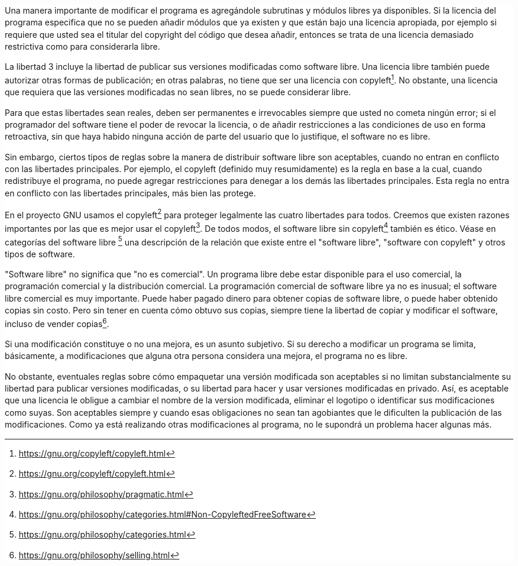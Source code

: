 Una manera importante de modificar el programa es agregándole subrutinas
y módulos libres ya disponibles. Si la licencia del programa especifica
que no se pueden añadir módulos que ya existen y que están bajo una
licencia apropiada, por ejemplo si requiere que usted sea el titular
del copyright del código que desea añadir, entonces se trata de una
licencia demasiado restrictiva como para considerarla libre.

La libertad 3 incluye la libertad de publicar sus versiones modificadas
como software libre. Una licencia libre también puede autorizar otras
formas de publicación; en otras palabras, no tiene que ser una licencia
con copyleft[^copyleft]. No obstante, una licencia que requiera que
las versiones modificadas no sean libres, no se puede considerar libre.

Para que estas libertades sean reales, deben ser permanentes
e irrevocables siempre que usted no cometa ningún error; si el
programador del software tiene el poder de revocar la licencia, o de
añadir restricciones a las condiciones de uso en forma retroactiva, sin
que haya habido ninguna acción de parte del usuario que lo justifique,
el software no es libre.

Sin embargo, ciertos tipos de reglas sobre la manera de distribuir
software libre son aceptables, cuando no entran en conflicto con
las libertades principales. Por ejemplo, el copyleft (definido muy
resumidamente) es la regla en base a la cual, cuando redistribuye el
programa, no puede agregar restricciones para denegar a los demás
las libertades principales. Esta regla no entra en conflicto con las
libertades principales, más bien las protege.

En el proyecto GNU usamos el copyleft[^copyleft] para proteger
legalmente las cuatro libertades para todos. Creemos que
existen razones importantes por las que es mejor usar el
copyleft[^es_mejor_usar_el_copyleft]. De todos modos, el software libre
sin copyleft[^el_software_libre_sin_copyleft] también es ético. Véase
en categorías del software libre [^categorías_del_software_libre]
una descripción de la relación que existe entre el "software libre",
"software con copyleft" y otros tipos de software.

"Software libre" no significa que "no es comercial". Un programa libre
debe estar disponible para el uso comercial, la programación comercial y
la distribución comercial. La programación comercial de software libre
ya no es inusual; el software libre comercial es muy importante. Puede
haber pagado dinero para obtener copias de software libre, o puede haber
obtenido copias sin costo. Pero sin tener en cuenta cómo obtuvo sus
copias, siempre tiene la libertad de copiar y modificar el software,
incluso de vender copias[^vender_copias].

Si una modificación constituye o no una mejora, es un asunto
subjetivo. Si su derecho a modificar un programa se limita, básicamente,
a modificaciones que alguna otra persona considera una mejora, el
programa no es libre.

No obstante, eventuales reglas sobre cómo empaquetar una versión
modificada son aceptables si no limitan substancialmente su libertad
para publicar versiones modificadas, o su libertad para hacer y usar
versiones modificadas en privado. Así, es aceptable que una licencia
le obligue a cambiar el nombre de la version modificada, eliminar el
logotipo o identificar sus modificaciones como suyas. Son aceptables
siempre y cuando esas obligaciones no sean tan agobiantes que le
dificulten la publicación de las modificaciones. Como ya está realizando
otras modificaciones al programa, no le supondrá un problema hacer
algunas más.


[^Historial]: #History
[^un_instrumento_de_poder_injusto]: https://gnu.org/philosophy/free-software-even-more-important.html
[^cualquiera_en_cualquier_parte]: #exportcontrol
[^copyleft]: https://gnu.org/copyleft/copyleft.html
[^es_mejor_usar_el_copyleft]: https://gnu.org/philosophy/pragmatic.html
[^el_software_libre_sin_copyleft]: https://gnu.org/philosophy/categories.html#Non-CopyleftedFreeSoftware
[^categorías_del_software_libre]: https://gnu.org/philosophy/categories.html
[^vender_copias]: https://gnu.org/philosophy/selling.html
[^palabras_y_frases_confusas_que_vale_la_pena_evitar]: https://gnu.org/philosophy/words-to-avoid.html
[^lista_de_licencias]: https://gnu.org/licenses/license-list.es.html
[^licensing@gnu.org]: licensing@gnu.org
[^Los_manuales_de_software_deben_ser_libres]: https://gnu.org/philosophy/free-doc.html
[^Wikipedia]: http://wikipedia.org
[^obras_culturales_libres]: http://freedomdefined.org
[^nunca_se_refiere_a_la_libertad]: https://gnu.org/philosophy/open-source-misses-the-point.html
[^ndt1]: Nota del traductor: El nombre es un juego de palabras en
[^dominio_público]: https://gnu.org/philosophy/categories.es.html#PublicDomainSoftware
[^software_privativo]: https://gnu.org/philosophy/categories.es.html#ProprietarySoftware
[^Proyecto_GNU]: https://gnu.org/gnu/thegnuproject.es.html
[^incentivo]: https://gnu.org/philosophy/pragmatic.es.html
[^mejoras]: https://gnu.org/prep/tasks.html
[^software_libre]: https://gnu.org/philosophy/free-sw.es.html
[^gpl_html]: https://gnu.org/copyleft/gpl.html
[^gpl_texto]: https://gnu.org/copyleft/gpl.txt
[^gpl_texinfo]: https://gnu.org/copyleft/gpl.texi
[^preguntas_frecuentes]: https://gnu.org/licenses/gpl-faq.es.html
[^por_qué_la_FSF_obtiene_las_asignaciones_de_copyright_de_sus_colaboradores]: https://gnu.org/licenses/why-assign.es.html
[^agpl_html]: https://gnu.org/licenses/agpl.html
[^agpl_texto]: https://gnu.org/licenses/agpl.txt
[^agpl_texinfo]: https://gnu.org/licenses/agpl.texi
[^lgpl_html]: https://gnu.org/licenses/lgpl.html
[^lgpl_texto]: https://gnu.org/licenses/lgpl.txt
[^lgpl_texinfo]: https://gnu.org/licenses/lgpl.texi
[^Por_qué_en_su_próxima_biblioteca_no_debería_utilizar_la_Lesser_GPL]: https://gnu.org/philosophy/why-not-lgpl.html
[^fdl_html]: https://gnu.org/licenses/fdl.html
[^fdl_texto]: https://gnu.org/licenses/fdl.txt
[^fdl_texinfo]: https://gnu.org/copyleft/fdl.texi
[^página_de_instrucciones_para_licenciar_su_software]: https://gnu.org/copyleft/gpl-howto.html
[^final]: https://gnu.org/copyleft/fdl.html#addendum
[^página_de_instrucciones_de_la_GFDL]: https://gnu.org/copyleft/fdl-howto.html
[^tenga_cuidado_cuando_la_incluya_en_una_página_web]: https://en.wikipedia.org/wiki/Copyleft#Symbol
[^1]:  Esta expresión resultó poco precisa. La intención era decir que
[^2]: La expresión "regalar" es otro indicio de que yo todavía no
[^3]: Aquí también omití distinguir cuidadosamente entre los dos
[^4]: Ya existen varias compañías de este tipo.
[^5]: Aunque es una organizacioón sin ánimo de lucro más que una
[^6]: Un grupo de empresas de informática alrededor de 1991 reunió fondos
[^7]: Creo que me equivoqué al decir que el software privativo era la
[^8]: En la década de 1980 todavía no me había dado cuenta de lo confuso
[^9]: Posteriormente aprendimos a distinguir entre "software libre" y
[^1b]: GNU se pronuncia en inglés de forma muy
[^2b]: Véase http://es.wikipedia.org/wiki/Caso\_XYZ para más información
[^3]: En inglés, el término "free" puede referirse tanto a la libertad
[^privativas]: https://gnu.org/philosophy/categories.html#ProprietarySoftware
[^lista_de_proyectos_prioritarios]: http://fsf.org/campaigns/priority-projects
[^se_busca_ayuda]: http://savannah.gnu.org/people/?type_id=1
[^Palabras_y_frases_confusas_que_vale_la_pena_evitar]: https://gnu.org/philosophy/words-to-avoid.html#GiveAwaySoftware
[^comprar_artículos_de_la_FSF]: https://gnu.org/order/order.html
[^una_explicación_más_amplia]: https://gnu.org/philosophy/not-ipr.html
[^palabras_y_frases_confusas_que_vale_la_pena_evitar]: https://gnu.org/philosophy/words-to-avoid.html#Freeware
[^solo_a_Microsoft]: https://gnu.org/philosophy/microsoft.html
[^gestión_digital_de_restricciones]: http://DefectiveByDesign.org
[^Richard_Stallman]: http://www.stallman.org/
[^alentar_la_difusión_del_software_libre]: https://gnu.org/philosophy/why-copyleft.es.html
[^copyleft]: https://gnu.org/copyleft
[^hizo_que_X11R6.4_no_fuese_software_libre]: https://gnu.org/philosophy/x.es.html
[^sociedad_libre]: http://shop.fsf.org/product/free-software-free-society/
[^arstechnica]: http://arstechnica.com/security/2013/06/nsa-gets-early-access-to-zero-day-data-from-microsoft-others/
[^1]: En inglés, el término "free" puede significar "libre" o "gratuito".
[^2]: Adaptación de "*iThings*", término ideado para referirse de manera
[Wired]: http://www.wired.com/opinion/2013/09/why-free-software-is-more-important-now-than-ever-before
[Algunas_sugerencias_para_colaborar_con_el_movimiento_del_software_libre]: https://gnu.org/help
[libertades_esenciales]: https://gnu.org/philosophy/free-sw.html
[los_programas_privativos_están_diseñados_para_espiar_a_los_usuarios,_restringirlos,_censurarlos_y_abusar_de_ellos]: https://gnu.org/philosophy/proprietary.html
[GNU]: https://gnu.org/gnu/the-gnu-project.html
[GNU_Linux]: https://gnu.org/gnu/gnu-linux-faq.html
[a_quién_sirve_realmente_ese_servidor]: https://gnu.org/philosophy/who-does-that-server-really-serve.html
[desarrollando_software_libre]: https://gnu.org/licenses/license-recommendations.html
[^1]: En inglés, "jailbraking": fuga de la cárcel.
[software_que_respeta_la_libertad_de_los_usuarios]: https://gnu.org/philosophy/free-sw.html
[gestión_digital_de_restricciones_DRM]: http://www.defectivebydesign.org/what_is_drm
[software_como_servicio]: https://gnu.org/philosophy/who-does-that-server-really-serve.html